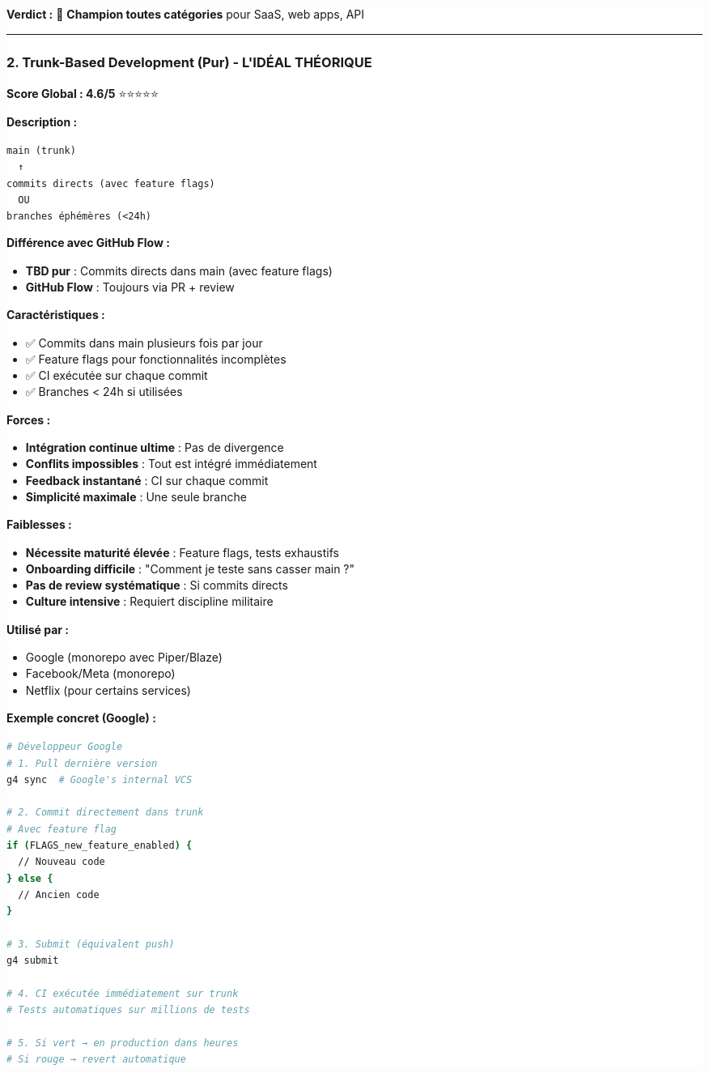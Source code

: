 **Verdict :** 🥇 **Champion toutes catégories** pour SaaS, web apps, API

---

### 2. Trunk-Based Development (Pur) - **L'IDÉAL THÉORIQUE**

**Score Global : 4.6/5** ⭐⭐⭐⭐⭐

**Description :**
```
main (trunk)
  ↑
commits directs (avec feature flags)
  OU
branches éphémères (<24h)
```

**Différence avec GitHub Flow :**
- **TBD pur** : Commits directs dans main (avec feature flags)
- **GitHub Flow** : Toujours via PR + review

**Caractéristiques :**
- ✅ Commits dans main plusieurs fois par jour
- ✅ Feature flags pour fonctionnalités incomplètes
- ✅ CI exécutée sur chaque commit
- ✅ Branches < 24h si utilisées

**Forces :**
- **Intégration continue ultime** : Pas de divergence
- **Conflits impossibles** : Tout est intégré immédiatement
- **Feedback instantané** : CI sur chaque commit
- **Simplicité maximale** : Une seule branche

**Faiblesses :**
- **Nécessite maturité élevée** : Feature flags, tests exhaustifs
- **Onboarding difficile** : "Comment je teste sans casser main ?"
- **Pas de review systématique** : Si commits directs
- **Culture intensive** : Requiert discipline militaire

**Utilisé par :**
- Google (monorepo avec Piper/Blaze)
- Facebook/Meta (monorepo)
- Netflix (pour certains services)

**Exemple concret (Google) :**
```bash
# Développeur Google
# 1. Pull dernière version
g4 sync  # Google's internal VCS

# 2. Commit directement dans trunk
# Avec feature flag
if (FLAGS_new_feature_enabled) {
  // Nouveau code
} else {
  // Ancien code
}

# 3. Submit (équivalent push)
g4 submit

# 4. CI exécutée immédiatement sur trunk
# Tests automatiques sur millions de tests

# 5. Si vert → en production dans heures
# Si rouge → revert automatique
```